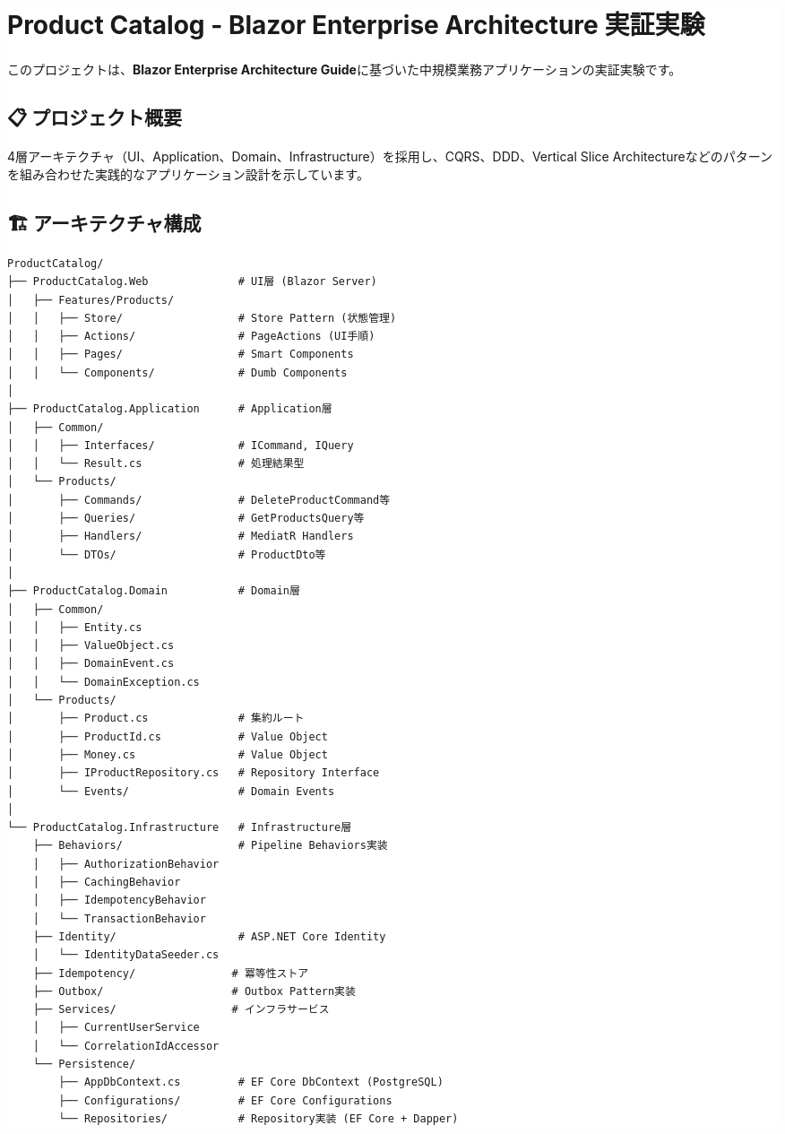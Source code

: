 # Product Catalog - Blazor Enterprise Architecture 実証実験

このプロジェクトは、**Blazor Enterprise Architecture Guide**に基づいた中規模業務アプリケーションの実証実験です。

## 📋 プロジェクト概要

4層アーキテクチャ（UI、Application、Domain、Infrastructure）を採用し、CQRS、DDD、Vertical Slice Architectureなどのパターンを組み合わせた実践的なアプリケーション設計を示しています。

## 🏗️ アーキテクチャ構成

```
ProductCatalog/
├── ProductCatalog.Web              # UI層 (Blazor Server)
│   ├── Features/Products/
│   │   ├── Store/                  # Store Pattern (状態管理)
│   │   ├── Actions/                # PageActions (UI手順)
│   │   ├── Pages/                  # Smart Components
│   │   └── Components/             # Dumb Components
│
├── ProductCatalog.Application      # Application層
│   ├── Common/
│   │   ├── Interfaces/             # ICommand, IQuery
│   │   └── Result.cs               # 処理結果型
│   └── Products/
│       ├── Commands/               # DeleteProductCommand等
│       ├── Queries/                # GetProductsQuery等
│       ├── Handlers/               # MediatR Handlers
│       └── DTOs/                   # ProductDto等
│
├── ProductCatalog.Domain           # Domain層
│   ├── Common/
│   │   ├── Entity.cs
│   │   ├── ValueObject.cs
│   │   ├── DomainEvent.cs
│   │   └── DomainException.cs
│   └── Products/
│       ├── Product.cs              # 集約ルート
│       ├── ProductId.cs            # Value Object
│       ├── Money.cs                # Value Object
│       ├── IProductRepository.cs   # Repository Interface
│       └── Events/                 # Domain Events
│
└── ProductCatalog.Infrastructure   # Infrastructure層
    ├── Behaviors/                  # Pipeline Behaviors実装
    │   ├── AuthorizationBehavior
    │   ├── CachingBehavior
    │   ├── IdempotencyBehavior
    │   └── TransactionBehavior
    ├── Identity/                   # ASP.NET Core Identity
    │   └── IdentityDataSeeder.cs
    ├── Idempotency/               # 冪等性ストア
    ├── Outbox/                    # Outbox Pattern実装
    ├── Services/                  # インフラサービス
    │   ├── CurrentUserService
    │   └── CorrelationIdAccessor
    └── Persistence/
        ├── AppDbContext.cs         # EF Core DbContext (PostgreSQL)
        ├── Configurations/         # EF Core Configurations
        └── Repositories/           # Repository実装 (EF Core + Dapper)
```
